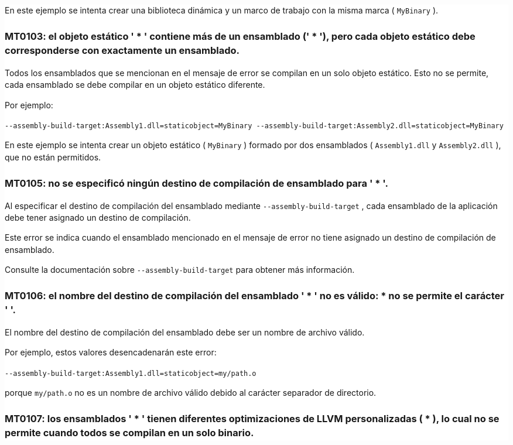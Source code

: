 En este ejemplo se intenta crear una biblioteca dinámica y un marco de trabajo con la misma marca ( `MyBinary` ).

<a name="MT0103"></a>

### <a name="mt0103-the-static-object--contains-more-than-one-assembly--but-each-static-object-must-correspond-with-exactly-one-assembly"></a>MT0103: el objeto estático ' \* ' contiene más de un ensamblado (' \* '), pero cada objeto estático debe corresponderse con exactamente un ensamblado.

Todos los ensamblados que se mencionan en el mensaje de error se compilan en un solo objeto estático. Esto no se permite, cada ensamblado se debe compilar en un objeto estático diferente.

Por ejemplo:

```
--assembly-build-target:Assembly1.dll=staticobject=MyBinary --assembly-build-target:Assembly2.dll=staticobject=MyBinary
```

En este ejemplo se intenta crear un objeto estático ( `MyBinary` ) formado por dos ensamblados ( `Assembly1.dll` y `Assembly2.dll` ), que no están permitidos.

<a name="MT0105"></a>

### <a name="mt0105-no-assembly-build-target-was-specified-for-"></a>MT0105: no se especificó ningún destino de compilación de ensamblado para ' * '.

Al especificar el destino de compilación del ensamblado mediante `--assembly-build-target` , cada ensamblado de la aplicación debe tener asignado un destino de compilación.

Este error se indica cuando el ensamblado mencionado en el mensaje de error no tiene asignado un destino de compilación de ensamblado.

Consulte la documentación sobre `--assembly-build-target` para obtener más información.

<a name="MT0106"></a>

### <a name="mt0106-the-assembly-build-target-name--is-invalid-the-character--is-not-allowed"></a>MT0106: el nombre del destino de compilación del ensamblado ' \* ' no es válido: \* no se permite el carácter ' '.

El nombre del destino de compilación del ensamblado debe ser un nombre de archivo válido.

Por ejemplo, estos valores desencadenarán este error:

```
--assembly-build-target:Assembly1.dll=staticobject=my/path.o
```

porque `my/path.o` no es un nombre de archivo válido debido al carácter separador de directorio.

<a name="MT0107"></a>

### <a name="mt0107-the-assemblies--have-different-custom-llvm-optimizations--which-is-not-allowed-when-they-are-all-compiled-to-a-single-binary"></a>MT0107: los ensamblados ' \* ' tienen diferentes optimizaciones de LLVM personalizadas ( \* ), lo cual no se permite cuando todos se compilan en un solo binario.
